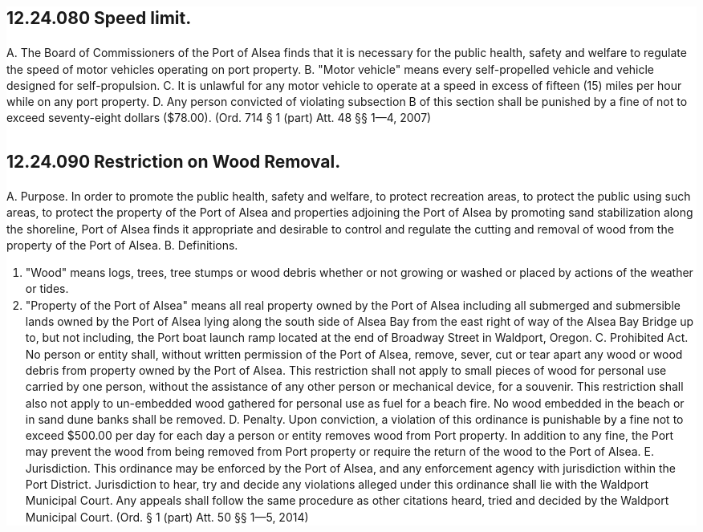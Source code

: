 ## 12.24.080 Speed limit. 
  A. The Board of Commissioners of the Port of Alsea finds that it is necessary for the public health, safety and welfare to regulate the speed of motor vehicles operating on port property. 
  B. "Motor vehicle" means every self-propelled vehicle and vehicle designed for self-propulsion. 
  C. It is unlawful for any motor vehicle to operate at a speed in excess of fifteen (15) miles per hour while on any port property. 
  D. Any person convicted of violating subsection B of this section shall be punished by a fine of not to exceed seventy-eight dollars ($78.00). (Ord. 714 § 1 (part) Att. 48 §§ 1—4, 2007) 

## 12.24.090 Restriction on Wood Removal. 
 A. Purpose. In order to promote the public health, safety and welfare, to protect recreation areas, to protect the public using such areas, to protect the property of the Port of Alsea and properties adjoining the Port of Alsea by promoting sand stabilization along the shoreline, Port of Alsea finds it appropriate and desirable to control and regulate the cutting and removal of wood from the property of the Port of Alsea. 
 B. Definitions. 
 1. "Wood" means logs, trees, tree stumps or wood debris whether or not growing or washed or placed by actions of the weather or tides. 
 2. "Property of the Port of Alsea" means all real property owned by the Port of Alsea including all submerged and submersible lands owned by the Port of Alsea lying along the south side of Alsea Bay from the east right of way of the Alsea Bay Bridge up to, but not including, the Port boat launch ramp located at the end of Broadway Street in Waldport, Oregon. 
 C. Prohibited Act. No person or entity shall, without written permission of the Port of Alsea, remove, sever, cut or tear apart any wood or wood debris from property owned by the Port of Alsea. This restriction shall not apply to small pieces of wood for personal use carried by one person, without the assistance of any other person or mechanical device, for a souvenir. This restriction shall also not apply to un-embedded wood gathered for personal use as fuel for a beach fire. No wood embedded in the beach or in sand dune banks shall be removed. 
 D. Penalty. Upon conviction, a violation of this ordinance is punishable by a fine not to exceed $500.00 per day for each day a person or entity removes wood from Port property. In addition to any fine, the Port may prevent the wood from being removed from Port property or require the return of the wood to the Port of Alsea. 
 E. Jurisdiction. This ordinance may be enforced by the Port of Alsea, and any enforcement agency with jurisdiction within the Port District. Jurisdiction to hear, try and decide any violations alleged under this ordinance shall lie with the Waldport Municipal Court. Any appeals shall follow the same procedure as other citations heard, tried and decided by the Waldport Municipal Court. (Ord. § 1 (part) Att. 50 §§ 1—5, 2014)

 